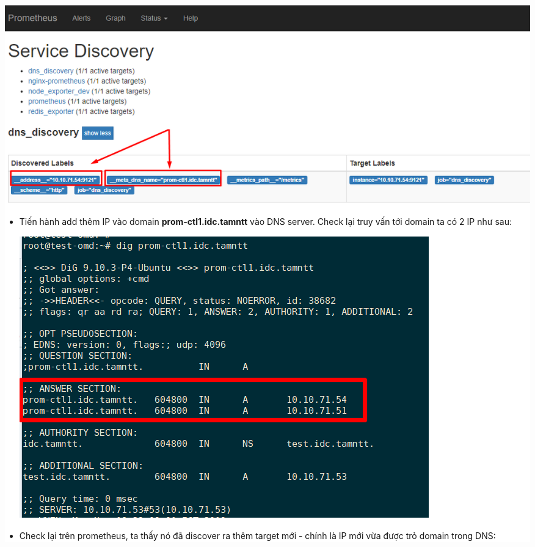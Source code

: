   ![img](./Images/6.4.png)

- Tiến hành add thêm IP vào domain **prom-ctl1.idc.tamntt** vào DNS server. Check lại truy vấn tới domain ta có 2 IP như sau: 

  ![img](./Images/6.5.png)

- Check lại trên prometheus, ta thấy nó đã discover ra thêm target mới - chính là IP mới vừa được trỏ domain trong DNS: 
